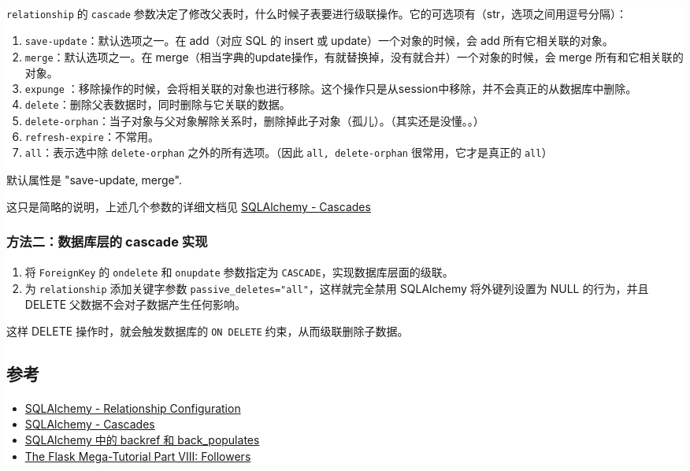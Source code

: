 `relationship` 的 `cascade` 参数决定了修改父表时，什么时候子表要进行级联操作。它的可选项有（str，选项之间用逗号分隔）：
1. `save-update`：默认选项之一。在 add（对应 SQL 的 insert 或 update）一个对象的时候，会 add 所有它相关联的对象。
1. `merge`：默认选项之一。在 merge（相当字典的update操作，有就替换掉，没有就合并）一个对象的时候，会 merge 所有和它相关联的对象。
1. `expunge` ：移除操作的时候，会将相关联的对象也进行移除。这个操作只是从session中移除，并不会真正的从数据库中删除。
1. `delete`：删除父表数据时，同时删除与它关联的数据。
1. `delete-orphan`：当子对象与父对象解除关系时，删除掉此子对象（孤儿）。（其实还是没懂。。）
1. `refresh-expire`：不常用。
1. `all`：表示选中除 `delete-orphan` 之外的所有选项。（因此 `all, delete-orphan` 很常用，它才是真正的 `all`）

默认属性是 "save-update, merge".

这只是简略的说明，上述几个参数的详细文档见 [SQLAlchemy - Cascades](https://docs.sqlalchemy.org/en/13/orm/cascades.html#unitofwork-cascades)

### 方法二：数据库层的 cascade 实现

1. 将 `ForeignKey` 的 `ondelete` 和 `onupdate` 参数指定为 `CASCADE`，实现数据库层面的级联。
1. 为 `relationship` 添加关键字参数 `passive_deletes="all"`，这样就完全禁用 SQLAlchemy 将外键列设置为 NULL 的行为，并且 DELETE 父数据不会对子数据产生任何影响。

这样 DELETE 操作时，就会触发数据库的 `ON DELETE` 约束，从而级联删除子数据。


## 参考

- [SQLAlchemy - Relationship Configuration](https://docs.sqlalchemy.org/en/13/orm/relationships.html)
- [SQLAlchemy - Cascades](https://docs.sqlalchemy.org/en/13/orm/cascades.html#unitofwork-cascades)
- [SQLAlchemy 中的 backref 和 back_populates](https://ia.jifangcheng.com/p/46)
- [The Flask Mega-Tutorial Part VIII: Followers](https://blog.miguelgrinberg.com/post/the-flask-mega-tutorial-part-viii-followers)